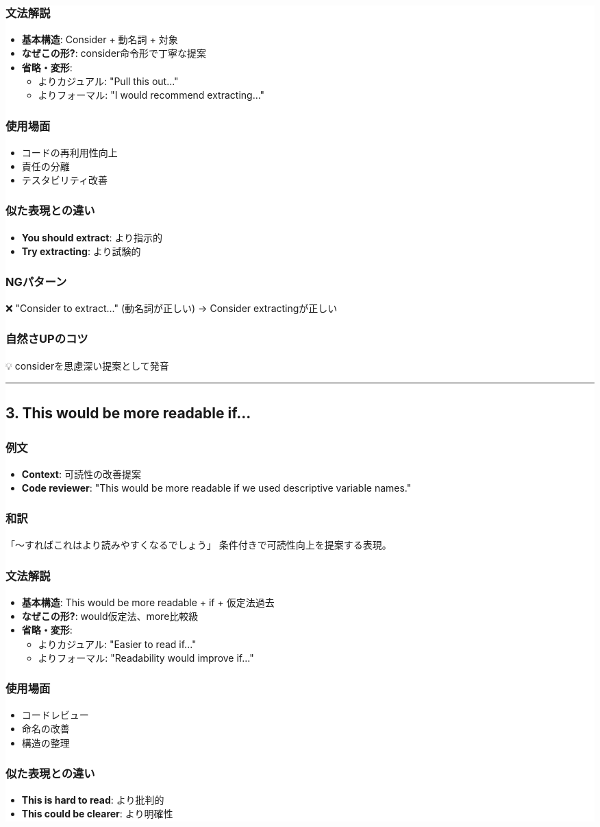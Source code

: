 ### 文法解説
- **基本構造**: Consider + 動名詞 + 対象
- **なぜこの形?**: consider命令形で丁寧な提案
- **省略・変形**:
  - よりカジュアル: "Pull this out..."
  - よりフォーマル: "I would recommend extracting..."

### 使用場面
- コードの再利用性向上
- 責任の分離
- テスタビリティ改善

### 似た表現との違い
- **You should extract**: より指示的
- **Try extracting**: より試験的

### NGパターン
❌ "Consider to extract..." (動名詞が正しい)
→ Consider extractingが正しい

### 自然さUPのコツ
💡 considerを思慮深い提案として発音

---

## 3. This would be more readable if...

### 例文
- **Context**: 可読性の改善提案
- **Code reviewer**: "This would be more readable if we used descriptive variable names."

### 和訳
「〜すればこれはより読みやすくなるでしょう」
条件付きで可読性向上を提案する表現。

### 文法解説
- **基本構造**: This would be more readable + if + 仮定法過去
- **なぜこの形?**: would仮定法、more比較級
- **省略・変形**:
  - よりカジュアル: "Easier to read if..."
  - よりフォーマル: "Readability would improve if..."

### 使用場面
- コードレビュー
- 命名の改善
- 構造の整理

### 似た表現との違い
- **This is hard to read**: より批判的
- **This could be clearer**: より明確性
